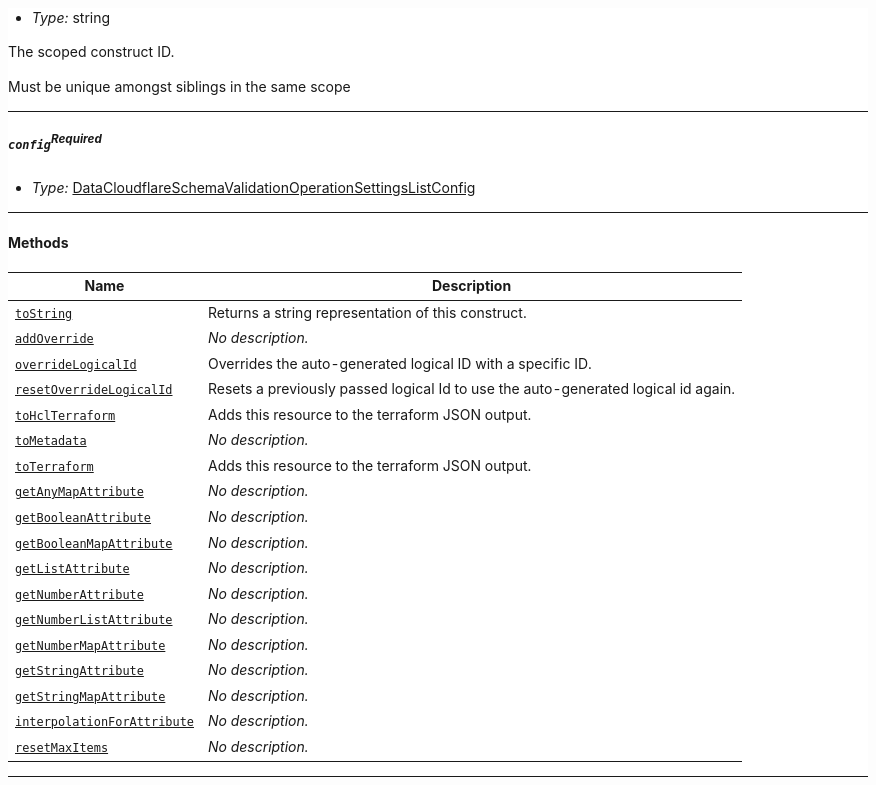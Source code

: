 - *Type:* string

The scoped construct ID.

Must be unique amongst siblings in the same scope

---

##### `config`<sup>Required</sup> <a name="config" id="@cdktf/provider-cloudflare.dataCloudflareSchemaValidationOperationSettingsList.DataCloudflareSchemaValidationOperationSettingsList.Initializer.parameter.config"></a>

- *Type:* <a href="#@cdktf/provider-cloudflare.dataCloudflareSchemaValidationOperationSettingsList.DataCloudflareSchemaValidationOperationSettingsListConfig">DataCloudflareSchemaValidationOperationSettingsListConfig</a>

---

#### Methods <a name="Methods" id="Methods"></a>

| **Name** | **Description** |
| --- | --- |
| <code><a href="#@cdktf/provider-cloudflare.dataCloudflareSchemaValidationOperationSettingsList.DataCloudflareSchemaValidationOperationSettingsList.toString">toString</a></code> | Returns a string representation of this construct. |
| <code><a href="#@cdktf/provider-cloudflare.dataCloudflareSchemaValidationOperationSettingsList.DataCloudflareSchemaValidationOperationSettingsList.addOverride">addOverride</a></code> | *No description.* |
| <code><a href="#@cdktf/provider-cloudflare.dataCloudflareSchemaValidationOperationSettingsList.DataCloudflareSchemaValidationOperationSettingsList.overrideLogicalId">overrideLogicalId</a></code> | Overrides the auto-generated logical ID with a specific ID. |
| <code><a href="#@cdktf/provider-cloudflare.dataCloudflareSchemaValidationOperationSettingsList.DataCloudflareSchemaValidationOperationSettingsList.resetOverrideLogicalId">resetOverrideLogicalId</a></code> | Resets a previously passed logical Id to use the auto-generated logical id again. |
| <code><a href="#@cdktf/provider-cloudflare.dataCloudflareSchemaValidationOperationSettingsList.DataCloudflareSchemaValidationOperationSettingsList.toHclTerraform">toHclTerraform</a></code> | Adds this resource to the terraform JSON output. |
| <code><a href="#@cdktf/provider-cloudflare.dataCloudflareSchemaValidationOperationSettingsList.DataCloudflareSchemaValidationOperationSettingsList.toMetadata">toMetadata</a></code> | *No description.* |
| <code><a href="#@cdktf/provider-cloudflare.dataCloudflareSchemaValidationOperationSettingsList.DataCloudflareSchemaValidationOperationSettingsList.toTerraform">toTerraform</a></code> | Adds this resource to the terraform JSON output. |
| <code><a href="#@cdktf/provider-cloudflare.dataCloudflareSchemaValidationOperationSettingsList.DataCloudflareSchemaValidationOperationSettingsList.getAnyMapAttribute">getAnyMapAttribute</a></code> | *No description.* |
| <code><a href="#@cdktf/provider-cloudflare.dataCloudflareSchemaValidationOperationSettingsList.DataCloudflareSchemaValidationOperationSettingsList.getBooleanAttribute">getBooleanAttribute</a></code> | *No description.* |
| <code><a href="#@cdktf/provider-cloudflare.dataCloudflareSchemaValidationOperationSettingsList.DataCloudflareSchemaValidationOperationSettingsList.getBooleanMapAttribute">getBooleanMapAttribute</a></code> | *No description.* |
| <code><a href="#@cdktf/provider-cloudflare.dataCloudflareSchemaValidationOperationSettingsList.DataCloudflareSchemaValidationOperationSettingsList.getListAttribute">getListAttribute</a></code> | *No description.* |
| <code><a href="#@cdktf/provider-cloudflare.dataCloudflareSchemaValidationOperationSettingsList.DataCloudflareSchemaValidationOperationSettingsList.getNumberAttribute">getNumberAttribute</a></code> | *No description.* |
| <code><a href="#@cdktf/provider-cloudflare.dataCloudflareSchemaValidationOperationSettingsList.DataCloudflareSchemaValidationOperationSettingsList.getNumberListAttribute">getNumberListAttribute</a></code> | *No description.* |
| <code><a href="#@cdktf/provider-cloudflare.dataCloudflareSchemaValidationOperationSettingsList.DataCloudflareSchemaValidationOperationSettingsList.getNumberMapAttribute">getNumberMapAttribute</a></code> | *No description.* |
| <code><a href="#@cdktf/provider-cloudflare.dataCloudflareSchemaValidationOperationSettingsList.DataCloudflareSchemaValidationOperationSettingsList.getStringAttribute">getStringAttribute</a></code> | *No description.* |
| <code><a href="#@cdktf/provider-cloudflare.dataCloudflareSchemaValidationOperationSettingsList.DataCloudflareSchemaValidationOperationSettingsList.getStringMapAttribute">getStringMapAttribute</a></code> | *No description.* |
| <code><a href="#@cdktf/provider-cloudflare.dataCloudflareSchemaValidationOperationSettingsList.DataCloudflareSchemaValidationOperationSettingsList.interpolationForAttribute">interpolationForAttribute</a></code> | *No description.* |
| <code><a href="#@cdktf/provider-cloudflare.dataCloudflareSchemaValidationOperationSettingsList.DataCloudflareSchemaValidationOperationSettingsList.resetMaxItems">resetMaxItems</a></code> | *No description.* |

---